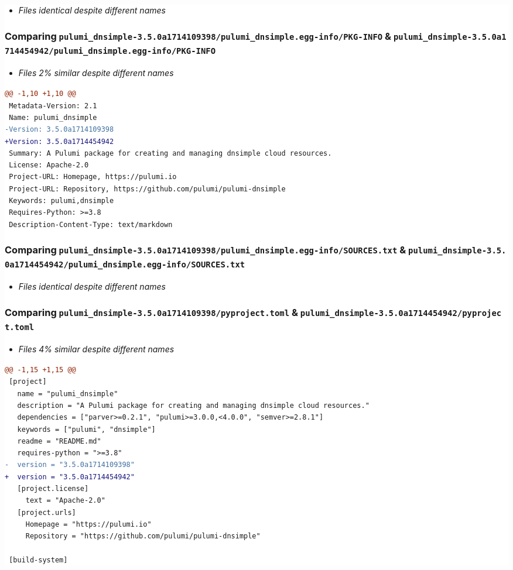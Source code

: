  * *Files identical despite different names*

### Comparing `pulumi_dnsimple-3.5.0a1714109398/pulumi_dnsimple.egg-info/PKG-INFO` & `pulumi_dnsimple-3.5.0a1714454942/pulumi_dnsimple.egg-info/PKG-INFO`

 * *Files 2% similar despite different names*

```diff
@@ -1,10 +1,10 @@
 Metadata-Version: 2.1
 Name: pulumi_dnsimple
-Version: 3.5.0a1714109398
+Version: 3.5.0a1714454942
 Summary: A Pulumi package for creating and managing dnsimple cloud resources.
 License: Apache-2.0
 Project-URL: Homepage, https://pulumi.io
 Project-URL: Repository, https://github.com/pulumi/pulumi-dnsimple
 Keywords: pulumi,dnsimple
 Requires-Python: >=3.8
 Description-Content-Type: text/markdown
```

### Comparing `pulumi_dnsimple-3.5.0a1714109398/pulumi_dnsimple.egg-info/SOURCES.txt` & `pulumi_dnsimple-3.5.0a1714454942/pulumi_dnsimple.egg-info/SOURCES.txt`

 * *Files identical despite different names*

### Comparing `pulumi_dnsimple-3.5.0a1714109398/pyproject.toml` & `pulumi_dnsimple-3.5.0a1714454942/pyproject.toml`

 * *Files 4% similar despite different names*

```diff
@@ -1,15 +1,15 @@
 [project]
   name = "pulumi_dnsimple"
   description = "A Pulumi package for creating and managing dnsimple cloud resources."
   dependencies = ["parver>=0.2.1", "pulumi>=3.0.0,<4.0.0", "semver>=2.8.1"]
   keywords = ["pulumi", "dnsimple"]
   readme = "README.md"
   requires-python = ">=3.8"
-  version = "3.5.0a1714109398"
+  version = "3.5.0a1714454942"
   [project.license]
     text = "Apache-2.0"
   [project.urls]
     Homepage = "https://pulumi.io"
     Repository = "https://github.com/pulumi/pulumi-dnsimple"
 
 [build-system]
```

